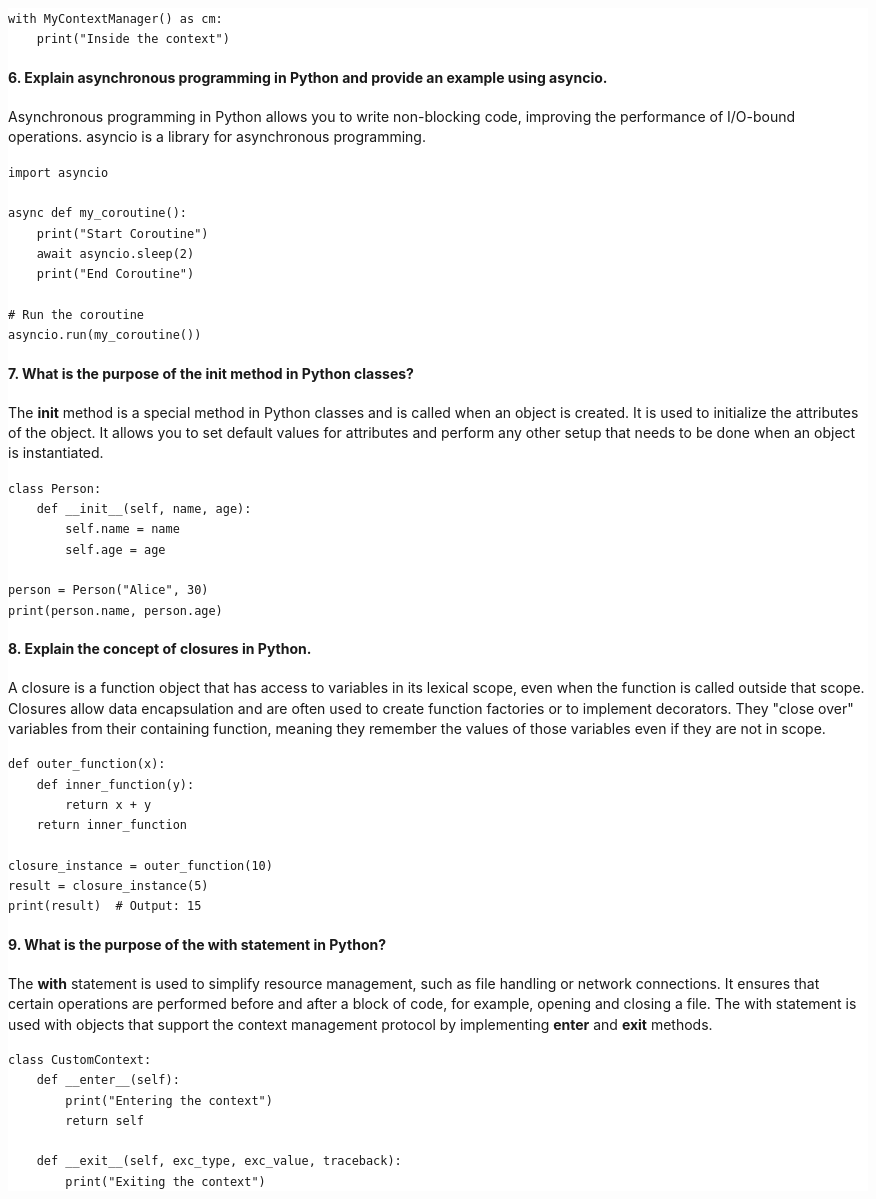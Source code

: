   ```
  with MyContextManager() as cm:
      print("Inside the context")
  ```

#### 6. Explain asynchronous programming in Python and provide an example using asyncio.
  Asynchronous programming in Python allows you to write non-blocking code, improving the performance of I/O-bound operations. asyncio is a library for asynchronous programming.
  ```
  import asyncio

  async def my_coroutine():
      print("Start Coroutine")
      await asyncio.sleep(2)
      print("End Coroutine")
  
  # Run the coroutine
  asyncio.run(my_coroutine())
  ```

#### 7. What is the purpose of the __init__ method in Python classes?
The __init__ method is a special method in Python classes and is called when an object is created. It is used to initialize the attributes of the object. It allows you to set default values for attributes and perform any other setup that needs to be done when an object is instantiated.
```
class Person:
    def __init__(self, name, age):
        self.name = name
        self.age = age

person = Person("Alice", 30)
print(person.name, person.age)
```

#### 8. Explain the concept of closures in Python.
A closure is a function object that has access to variables in its lexical scope, even when the function is called outside that scope. Closures allow data encapsulation and are often used to create function factories or to implement decorators. They "close over" variables from their containing function, meaning they remember the values of those variables even if they are not in scope.
```
def outer_function(x):
    def inner_function(y):
        return x + y
    return inner_function

closure_instance = outer_function(10)
result = closure_instance(5)
print(result)  # Output: 15
```

#### 9. What is the purpose of the with statement in Python?
The **with** statement is used to simplify resource management, such as file handling or network connections. It ensures that certain operations are performed before and after a block of code, for example, opening and closing a file. The with statement is used with objects that support the context management protocol by implementing __enter__ and __exit__ methods.
```
class CustomContext:
    def __enter__(self):
        print("Entering the context")
        return self

    def __exit__(self, exc_type, exc_value, traceback):
        print("Exiting the context")
```